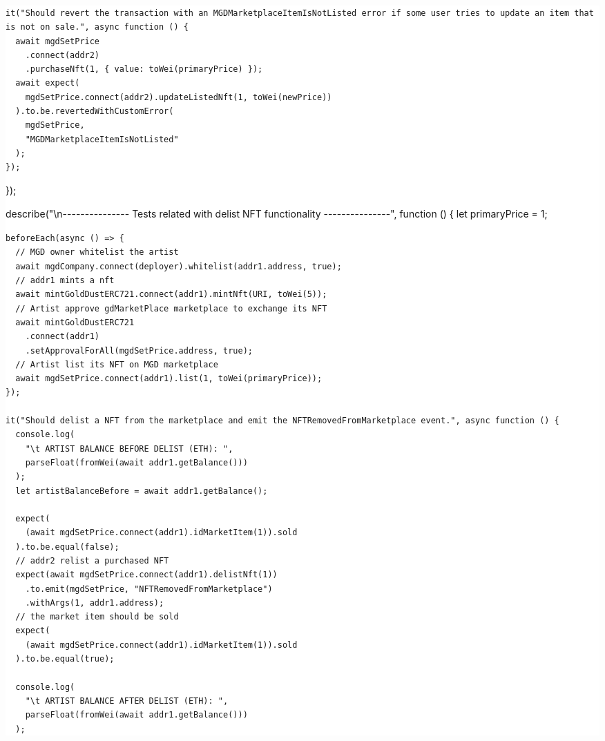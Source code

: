     it("Should revert the transaction with an MGDMarketplaceItemIsNotListed error if some user tries to update an item that is not on sale.", async function () {
      await mgdSetPrice
        .connect(addr2)
        .purchaseNft(1, { value: toWei(primaryPrice) });
      await expect(
        mgdSetPrice.connect(addr2).updateListedNft(1, toWei(newPrice))
      ).to.be.revertedWithCustomError(
        mgdSetPrice,
        "MGDMarketplaceItemIsNotListed"
      );
    });
  });

  describe("\n--------------- Tests related with delist NFT functionality ---------------", function () {
    let primaryPrice = 1;

    beforeEach(async () => {
      // MGD owner whitelist the artist
      await mgdCompany.connect(deployer).whitelist(addr1.address, true);
      // addr1 mints a nft
      await mintGoldDustERC721.connect(addr1).mintNft(URI, toWei(5));
      // Artist approve gdMarketPlace marketplace to exchange its NFT
      await mintGoldDustERC721
        .connect(addr1)
        .setApprovalForAll(mgdSetPrice.address, true);
      // Artist list its NFT on MGD marketplace
      await mgdSetPrice.connect(addr1).list(1, toWei(primaryPrice));
    });

    it("Should delist a NFT from the marketplace and emit the NFTRemovedFromMarketplace event.", async function () {
      console.log(
        "\t ARTIST BALANCE BEFORE DELIST (ETH): ",
        parseFloat(fromWei(await addr1.getBalance()))
      );
      let artistBalanceBefore = await addr1.getBalance();

      expect(
        (await mgdSetPrice.connect(addr1).idMarketItem(1)).sold
      ).to.be.equal(false);
      // addr2 relist a purchased NFT
      expect(await mgdSetPrice.connect(addr1).delistNft(1))
        .to.emit(mgdSetPrice, "NFTRemovedFromMarketplace")
        .withArgs(1, addr1.address);
      // the market item should be sold
      expect(
        (await mgdSetPrice.connect(addr1).idMarketItem(1)).sold
      ).to.be.equal(true);

      console.log(
        "\t ARTIST BALANCE AFTER DELIST (ETH): ",
        parseFloat(fromWei(await addr1.getBalance()))
      );
